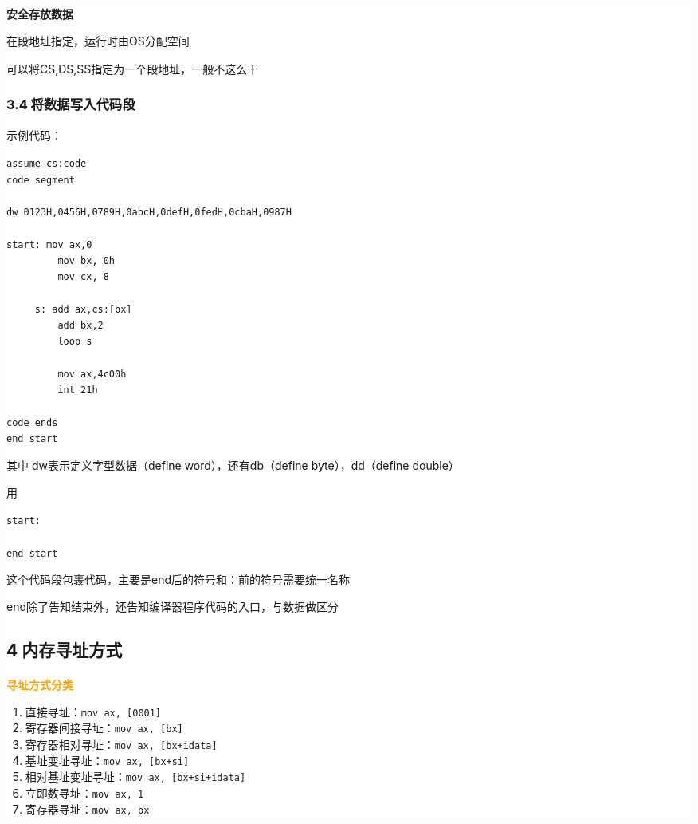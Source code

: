 

**安全存放数据**

在段地址指定，运行时由OS分配空间

可以将CS,DS,SS指定为一个段地址，一般不这么干



### 3.4 将数据写入代码段

示例代码：

```assembly
assume cs:code
code segment

dw 0123H,0456H,0789H,0abcH,0defH,0fedH,0cbaH,0987H

start: mov ax,0
         mov bx, 0h
         mov cx, 8

     s: add ax,cs:[bx]
         add bx,2
         loop s

         mov ax,4c00h
         int 21h

code ends
end start
```

其中 dw表示定义字型数据（define word），还有db（define byte），dd（define double）

用

```assembly
start:

end start
```

这个代码段包裹代码，主要是end后的符号和：前的符号需要统一名称

end除了告知结束外，还告知编译器程序代码的入口，与数据做区分



## 4 内存寻址方式

<font color=orange>**寻址方式分类**</font>

1. 直接寻址：`mov ax, [0001]`
2. 寄存器间接寻址：`mov ax, [bx]`
3. 寄存器相对寻址：`mov ax, [bx+idata]`
4. 基址变址寻址：`mov ax, [bx+si]`
5. 相对基址变址寻址：`mov ax, [bx+si+idata]`
6. 立即数寻址：`mov ax, 1`
7. 寄存器寻址：`mov ax, bx`
